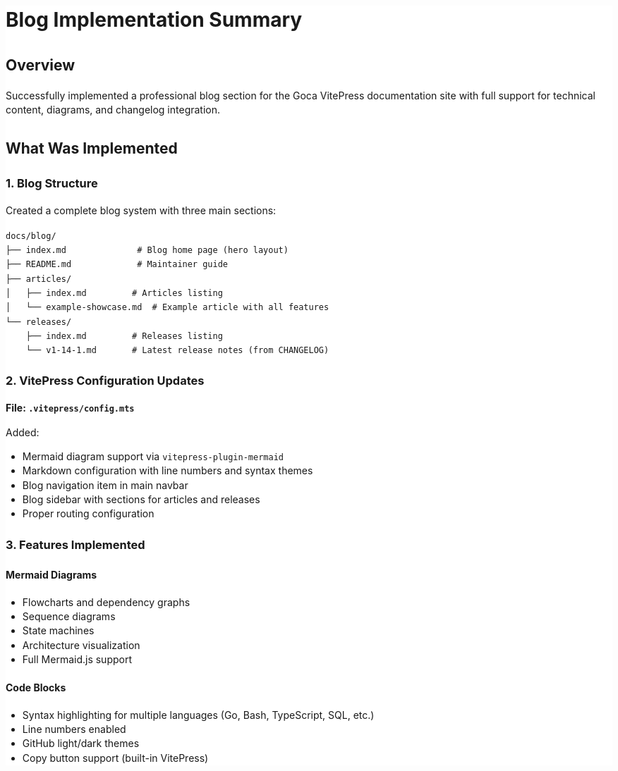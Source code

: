 # Blog Implementation Summary

## Overview

Successfully implemented a professional blog section for the Goca VitePress documentation site with full support for technical content, diagrams, and changelog integration.

## What Was Implemented

### 1. Blog Structure

Created a complete blog system with three main sections:

```
docs/blog/
├── index.md              # Blog home page (hero layout)
├── README.md             # Maintainer guide
├── articles/
│   ├── index.md         # Articles listing
│   └── example-showcase.md  # Example article with all features
└── releases/
    ├── index.md         # Releases listing
    └── v1-14-1.md       # Latest release notes (from CHANGELOG)
```

### 2. VitePress Configuration Updates

**File: `.vitepress/config.mts`**

Added:
- Mermaid diagram support via `vitepress-plugin-mermaid`
- Markdown configuration with line numbers and syntax themes
- Blog navigation item in main navbar
- Blog sidebar with sections for articles and releases
- Proper routing configuration

### 3. Features Implemented

#### Mermaid Diagrams
- Flowcharts and dependency graphs
- Sequence diagrams
- State machines
- Architecture visualization
- Full Mermaid.js support

#### Code Blocks
- Syntax highlighting for multiple languages (Go, Bash, TypeScript, SQL, etc.)
- Line numbers enabled
- GitHub light/dark themes
- Copy button support (built-in VitePress)
